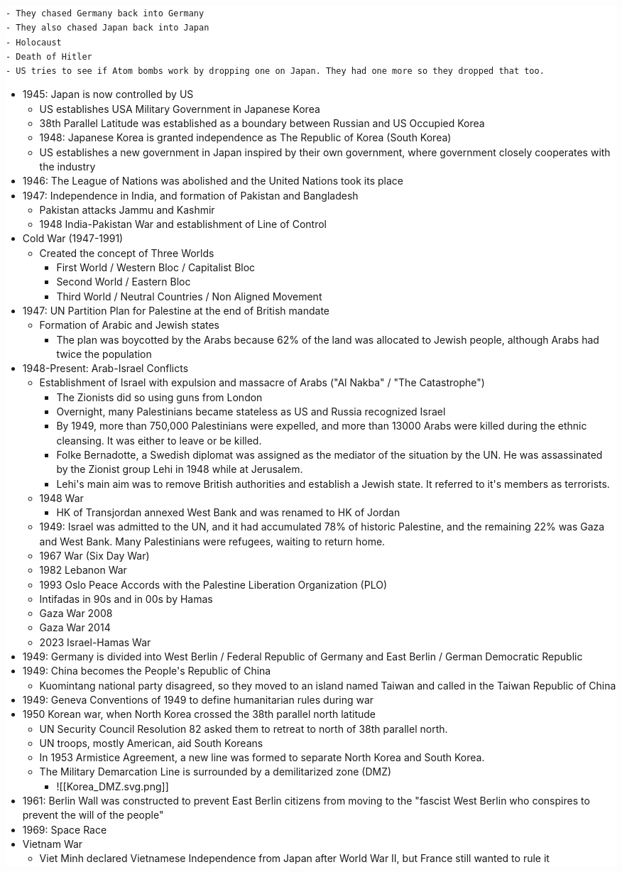 	- They chased Germany back into Germany
	- They also chased Japan back into Japan
	- Holocaust
	- Death of Hitler
	- US tries to see if Atom bombs work by dropping one on Japan. They had one more so they dropped that too.
- 1945: Japan is now controlled by US
	- US establishes USA Military Government in Japanese Korea
	- 38th Parallel Latitude was established as a boundary between Russian and US Occupied Korea
	- 1948: Japanese Korea is granted independence as The Republic of Korea (South Korea)
	- US establishes a new government in Japan inspired by their own government, where government closely cooperates with the industry
- 1946: The League of Nations was abolished and the United Nations took its place
- 1947: Independence in India, and formation of Pakistan and Bangladesh
	- Pakistan attacks Jammu and Kashmir
	- 1948 India-Pakistan War and establishment of Line of Control
- Cold War (1947-1991)
	- Created the concept of Three Worlds
		- First World / Western Bloc / Capitalist Bloc
		- Second World / Eastern Bloc
		- Third World / Neutral Countries / Non Aligned Movement
- 1947: UN Partition Plan for Palestine at the end of British mandate
	- Formation of Arabic and Jewish states
		- The plan was boycotted by the Arabs because 62% of the land was allocated to Jewish people, although Arabs had twice the population
- 1948-Present: Arab-Israel Conflicts
	- Establishment of Israel with expulsion and massacre of Arabs ("Al Nakba" / "The Catastrophe")
		- The Zionists did so using guns from London
		- Overnight, many Palestinians became stateless as US and Russia recognized Israel
		- By 1949, more than 750,000 Palestinians were expelled, and more than 13000 Arabs were killed during the ethnic cleansing. It was either to leave or be killed.
		- Folke Bernadotte, a Swedish diplomat was assigned as the mediator of the situation by the UN. He was assassinated by the Zionist group Lehi in 1948 while at Jerusalem.
		- Lehi's main aim was to remove British authorities and establish a Jewish state. It referred to it's members as terrorists.
	- 1948 War
		- HK of Transjordan annexed West Bank and was renamed to HK of Jordan
	- 1949: Israel was admitted to the UN, and it had accumulated 78% of historic Palestine, and the remaining 22% was Gaza and West Bank. Many Palestinians were refugees, waiting to return home.
	- 1967 War (Six Day War)
	- 1982 Lebanon War
	- 1993 Oslo Peace Accords with the Palestine Liberation Organization (PLO)
	- Intifadas in 90s and in 00s by Hamas
	- Gaza War 2008
	- Gaza War 2014
	- 2023 Israel-Hamas War
- 1949: Germany is divided into West Berlin / Federal Republic of Germany and East Berlin / German Democratic Republic
- 1949: China becomes the People's Republic of China
	- Kuomintang national party disagreed, so they moved to an island named Taiwan and called in the Taiwan Republic of China
- 1949: Geneva Conventions of 1949 to define humanitarian rules during war
- 1950 Korean war, when North Korea crossed the 38th parallel north latitude
	- UN Security Council Resolution 82 asked them to retreat to north of 38th parallel north.
	- UN troops, mostly American, aid South Koreans
	- In 1953 Armistice Agreement, a new line was formed to separate North Korea and South Korea.
	- The Military Demarcation Line is surrounded by a demilitarized zone (DMZ)
		- ![[Korea_DMZ.svg.png]]
- 1961: Berlin Wall was constructed to prevent East Berlin citizens from moving to the "fascist West Berlin who conspires to prevent the will of the people"
- 1969: Space Race
- Vietnam War
	- Viet Minh declared Vietnamese Independence from Japan after World War II, but France still wanted to rule it